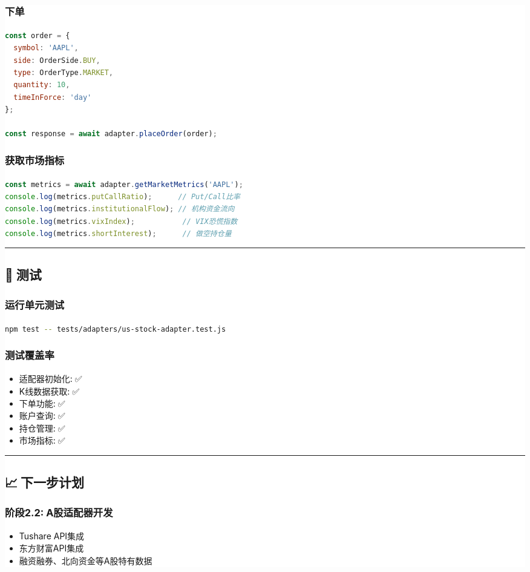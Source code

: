 ### 下单

```javascript
const order = {
  symbol: 'AAPL',
  side: OrderSide.BUY,
  type: OrderType.MARKET,
  quantity: 10,
  timeInForce: 'day'
};

const response = await adapter.placeOrder(order);
```

### 获取市场指标

```javascript
const metrics = await adapter.getMarketMetrics('AAPL');
console.log(metrics.putCallRatio);      // Put/Call比率
console.log(metrics.institutionalFlow); // 机构资金流向
console.log(metrics.vixIndex);           // VIX恐慌指数
console.log(metrics.shortInterest);      // 做空持仓量
```

---

## 🧪 测试

### 运行单元测试

```bash
npm test -- tests/adapters/us-stock-adapter.test.js
```

### 测试覆盖率

- 适配器初始化: ✅
- K线数据获取: ✅
- 下单功能: ✅
- 账户查询: ✅
- 持仓管理: ✅
- 市场指标: ✅

---

## 📈 下一步计划

### 阶段2.2: A股适配器开发
- Tushare API集成
- 东方财富API集成
- 融资融券、北向资金等A股特有数据
